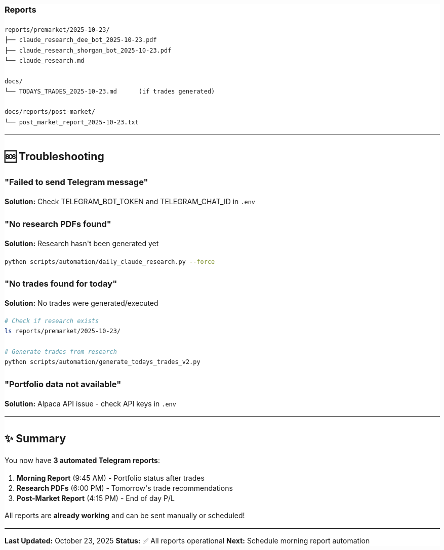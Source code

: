 ### Reports
```
reports/premarket/2025-10-23/
├── claude_research_dee_bot_2025-10-23.pdf
├── claude_research_shorgan_bot_2025-10-23.pdf
└── claude_research.md

docs/
└── TODAYS_TRADES_2025-10-23.md      (if trades generated)

docs/reports/post-market/
└── post_market_report_2025-10-23.txt
```

---

## 🆘 Troubleshooting

### "Failed to send Telegram message"
**Solution:** Check TELEGRAM_BOT_TOKEN and TELEGRAM_CHAT_ID in `.env`

### "No research PDFs found"
**Solution:** Research hasn't been generated yet
```bash
python scripts/automation/daily_claude_research.py --force
```

### "No trades found for today"
**Solution:** No trades were generated/executed
```bash
# Check if research exists
ls reports/premarket/2025-10-23/

# Generate trades from research
python scripts/automation/generate_todays_trades_v2.py
```

### "Portfolio data not available"
**Solution:** Alpaca API issue - check API keys in `.env`

---

## ✨ Summary

You now have **3 automated Telegram reports**:

1. **Morning Report** (9:45 AM) - Portfolio status after trades
2. **Research PDFs** (6:00 PM) - Tomorrow's trade recommendations
3. **Post-Market Report** (4:15 PM) - End of day P/L

All reports are **already working** and can be sent manually or scheduled!

---

**Last Updated:** October 23, 2025
**Status:** ✅ All reports operational
**Next:** Schedule morning report automation
